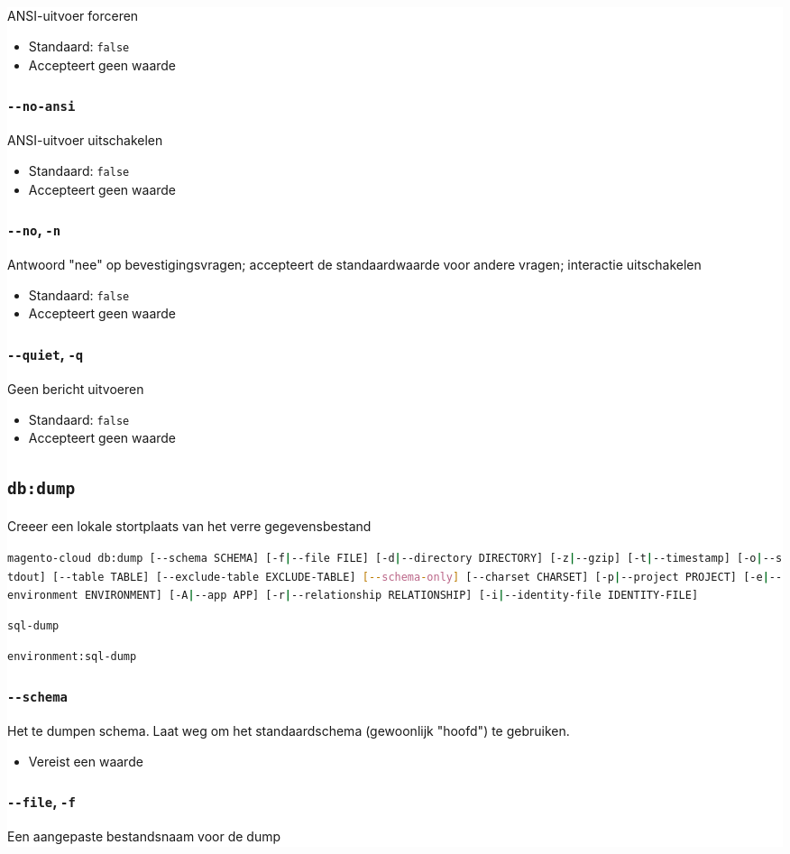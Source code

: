 ANSI-uitvoer forceren

- Standaard: `false`
- Accepteert geen waarde

### `--no-ansi`

ANSI-uitvoer uitschakelen

- Standaard: `false`
- Accepteert geen waarde

### `--no`, `-n`

Antwoord &quot;nee&quot; op bevestigingsvragen; accepteert de standaardwaarde voor andere vragen; interactie uitschakelen

- Standaard: `false`
- Accepteert geen waarde

### `--quiet`, `-q`

Geen bericht uitvoeren

- Standaard: `false`
- Accepteert geen waarde


## `db:dump`

Creeer een lokale stortplaats van het verre gegevensbestand

```bash
magento-cloud db:dump [--schema SCHEMA] [-f|--file FILE] [-d|--directory DIRECTORY] [-z|--gzip] [-t|--timestamp] [-o|--stdout] [--table TABLE] [--exclude-table EXCLUDE-TABLE] [--schema-only] [--charset CHARSET] [-p|--project PROJECT] [-e|--environment ENVIRONMENT] [-A|--app APP] [-r|--relationship RELATIONSHIP] [-i|--identity-file IDENTITY-FILE]
```


```bash
sql-dump
```


```bash
environment:sql-dump
```

### `--schema`

Het te dumpen schema. Laat weg om het standaardschema (gewoonlijk &quot;hoofd&quot;) te gebruiken.

- Vereist een waarde

### `--file`, `-f`

Een aangepaste bestandsnaam voor de dump
